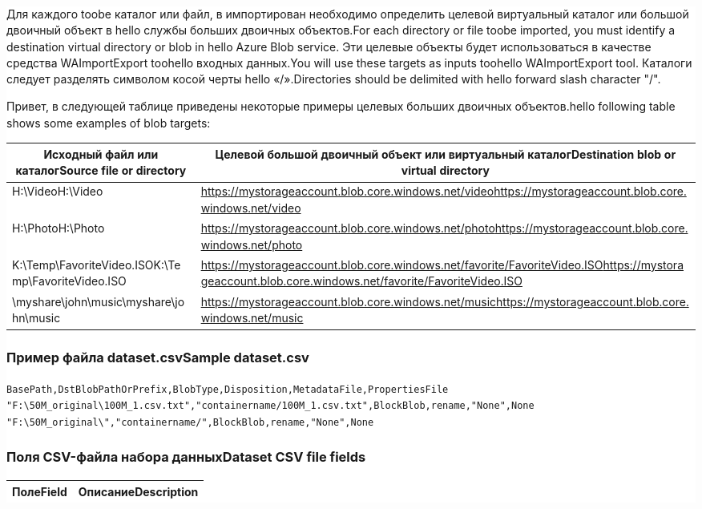
<span data-ttu-id="d5933-139">Для каждого toobe каталог или файл, в импортирован необходимо определить целевой виртуальный каталог или большой двоичный объект в hello службы больших двоичных объектов.</span><span class="sxs-lookup"><span data-stu-id="d5933-139">For each directory or file toobe imported, you must identify a destination virtual directory or blob in hello Azure Blob service.</span></span> <span data-ttu-id="d5933-140">Эти целевые объекты будет использоваться в качестве средства WAImportExport toohello входных данных.</span><span class="sxs-lookup"><span data-stu-id="d5933-140">You will use these targets as inputs toohello WAImportExport tool.</span></span> <span data-ttu-id="d5933-141">Каталоги следует разделять символом косой черты hello «/».</span><span class="sxs-lookup"><span data-stu-id="d5933-141">Directories should be delimited with hello forward slash character "/".</span></span>

<span data-ttu-id="d5933-142">Привет, в следующей таблице приведены некоторые примеры целевых больших двоичных объектов.</span><span class="sxs-lookup"><span data-stu-id="d5933-142">hello following table shows some examples of blob targets:</span></span>

| <span data-ttu-id="d5933-143">Исходный файл или каталог</span><span class="sxs-lookup"><span data-stu-id="d5933-143">Source file or directory</span></span> | <span data-ttu-id="d5933-144">Целевой большой двоичный объект или виртуальный каталог</span><span class="sxs-lookup"><span data-stu-id="d5933-144">Destination blob or virtual directory</span></span> |
| --- | --- |
| <span data-ttu-id="d5933-145">H:\Video</span><span class="sxs-lookup"><span data-stu-id="d5933-145">H:\Video</span></span> | <span data-ttu-id="d5933-146">https://mystorageaccount.blob.core.windows.net/video</span><span class="sxs-lookup"><span data-stu-id="d5933-146">https://mystorageaccount.blob.core.windows.net/video</span></span> |
| <span data-ttu-id="d5933-147">H:\Photo</span><span class="sxs-lookup"><span data-stu-id="d5933-147">H:\Photo</span></span> | <span data-ttu-id="d5933-148">https://mystorageaccount.blob.core.windows.net/photo</span><span class="sxs-lookup"><span data-stu-id="d5933-148">https://mystorageaccount.blob.core.windows.net/photo</span></span> |
| <span data-ttu-id="d5933-149">K:\Temp\FavoriteVideo.ISO</span><span class="sxs-lookup"><span data-stu-id="d5933-149">K:\Temp\FavoriteVideo.ISO</span></span> | <span data-ttu-id="d5933-150">https://mystorageaccount.blob.core.windows.net/favorite/FavoriteVideo.ISO</span><span class="sxs-lookup"><span data-stu-id="d5933-150">https://mystorageaccount.blob.core.windows.net/favorite/FavoriteVideo.ISO</span></span> |
| <span data-ttu-id="d5933-151">\\myshare\john\music</span><span class="sxs-lookup"><span data-stu-id="d5933-151">\\myshare\john\music</span></span> | <span data-ttu-id="d5933-152">https://mystorageaccount.blob.core.windows.net/music</span><span class="sxs-lookup"><span data-stu-id="d5933-152">https://mystorageaccount.blob.core.windows.net/music</span></span> |

### <a name="sample-datasetcsv"></a><span data-ttu-id="d5933-153">Пример файла dataset.csv</span><span class="sxs-lookup"><span data-stu-id="d5933-153">Sample dataset.csv</span></span>

```
BasePath,DstBlobPathOrPrefix,BlobType,Disposition,MetadataFile,PropertiesFile
"F:\50M_original\100M_1.csv.txt","containername/100M_1.csv.txt",BlockBlob,rename,"None",None
"F:\50M_original\","containername/",BlockBlob,rename,"None",None
```

### <a name="dataset-csv-file-fields"></a><span data-ttu-id="d5933-154">Поля CSV-файла набора данных</span><span class="sxs-lookup"><span data-stu-id="d5933-154">Dataset CSV file fields</span></span>

| <span data-ttu-id="d5933-155">Поле</span><span class="sxs-lookup"><span data-stu-id="d5933-155">Field</span></span> | <span data-ttu-id="d5933-156">Описание</span><span class="sxs-lookup"><span data-stu-id="d5933-156">Description</span></span> |
| --- | --- |